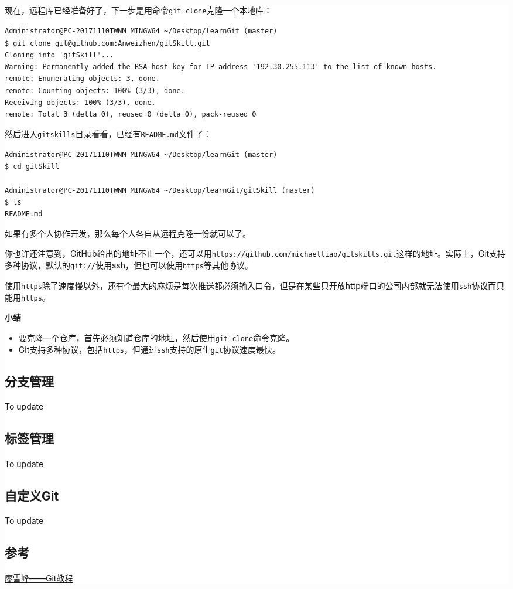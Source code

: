 现在，远程库已经准备好了，下一步是用命令`git clone`克隆一个本地库：

```
Administrator@PC-20171110TWNM MINGW64 ~/Desktop/learnGit (master)
$ git clone git@github.com:Anweizhen/gitSkill.git
Cloning into 'gitSkill'...
Warning: Permanently added the RSA host key for IP address '192.30.255.113' to the list of known hosts.
remote: Enumerating objects: 3, done.
remote: Counting objects: 100% (3/3), done.
Receiving objects: 100% (3/3), done.
remote: Total 3 (delta 0), reused 0 (delta 0), pack-reused 0
```

然后进入`gitskills`目录看看，已经有`README.md`文件了：

```
Administrator@PC-20171110TWNM MINGW64 ~/Desktop/learnGit (master)
$ cd gitSkill

Administrator@PC-20171110TWNM MINGW64 ~/Desktop/learnGit/gitSkill (master)
$ ls
README.md

```

如果有多个人协作开发，那么每个人各自从远程克隆一份就可以了。

你也许还注意到，GitHub给出的地址不止一个，还可以用`https://github.com/michaelliao/gitskills.git`这样的地址。实际上，Git支持多种协议，默认的`git://`使用ssh，但也可以使用`https`等其他协议。

使用`https`除了速度慢以外，还有个最大的麻烦是每次推送都必须输入口令，但是在某些只开放http端口的公司内部就无法使用`ssh`协议而只能用`https`。

**小结**

- 要克隆一个仓库，首先必须知道仓库的地址，然后使用`git clone`命令克隆。
- Git支持多种协议，包括`https`，但通过`ssh`支持的原生`git`协议速度最快。



## 分支管理

To update

## 标签管理

To update

## 自定义Git

To update







## 参考

[廖雪峰——Git教程](https://www.liaoxuefeng.com/wiki/896043488029600/898732864121440)